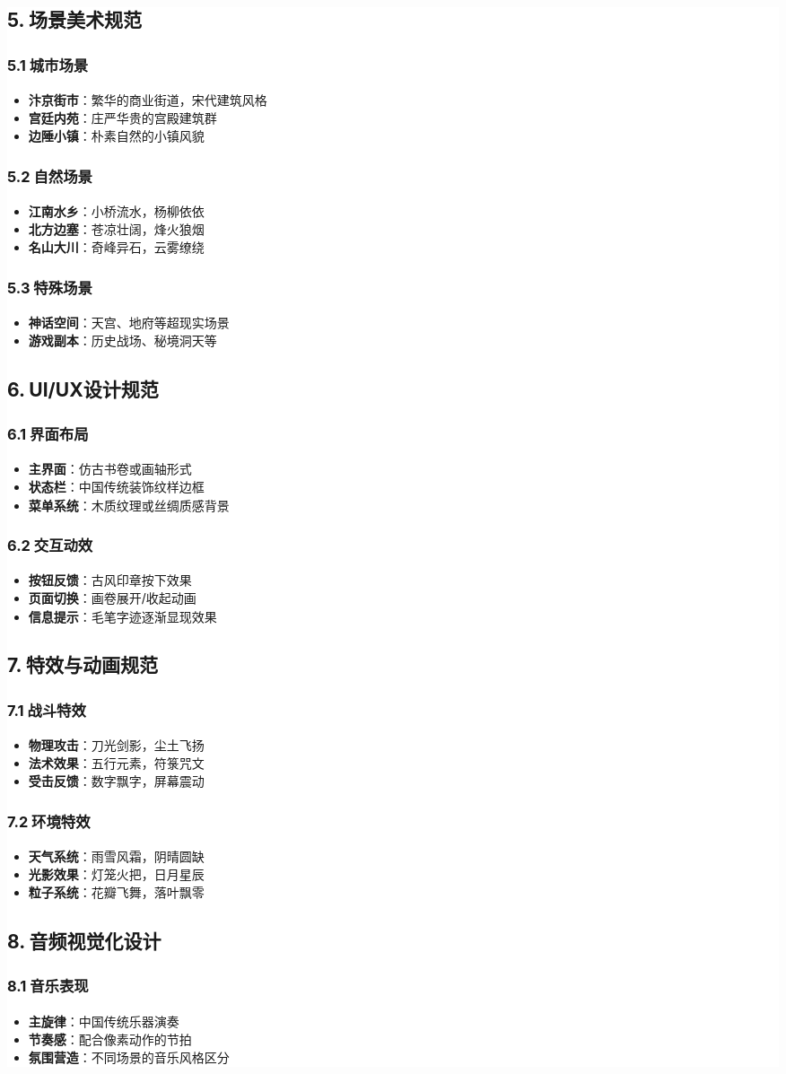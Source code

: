 ## 5. 场景美术规范

### 5.1 城市场景
- **汴京街市**：繁华的商业街道，宋代建筑风格
- **宫廷内苑**：庄严华贵的宫殿建筑群
- **边陲小镇**：朴素自然的小镇风貌

### 5.2 自然场景
- **江南水乡**：小桥流水，杨柳依依
- **北方边塞**：苍凉壮阔，烽火狼烟
- **名山大川**：奇峰异石，云雾缭绕

### 5.3 特殊场景
- **神话空间**：天宫、地府等超现实场景
- **游戏副本**：历史战场、秘境洞天等

## 6. UI/UX设计规范

### 6.1 界面布局
- **主界面**：仿古书卷或画轴形式
- **状态栏**：中国传统装饰纹样边框
- **菜单系统**：木质纹理或丝绸质感背景

### 6.2 交互动效
- **按钮反馈**：古风印章按下效果
- **页面切换**：画卷展开/收起动画
- **信息提示**：毛笔字迹逐渐显现效果

## 7. 特效与动画规范

### 7.1 战斗特效
- **物理攻击**：刀光剑影，尘土飞扬
- **法术效果**：五行元素，符箓咒文
- **受击反馈**：数字飘字，屏幕震动

### 7.2 环境特效
- **天气系统**：雨雪风霜，阴晴圆缺
- **光影效果**：灯笼火把，日月星辰
- **粒子系统**：花瓣飞舞，落叶飘零

## 8. 音频视觉化设计

### 8.1 音乐表现
- **主旋律**：中国传统乐器演奏
- **节奏感**：配合像素动作的节拍
- **氛围营造**：不同场景的音乐风格区分
